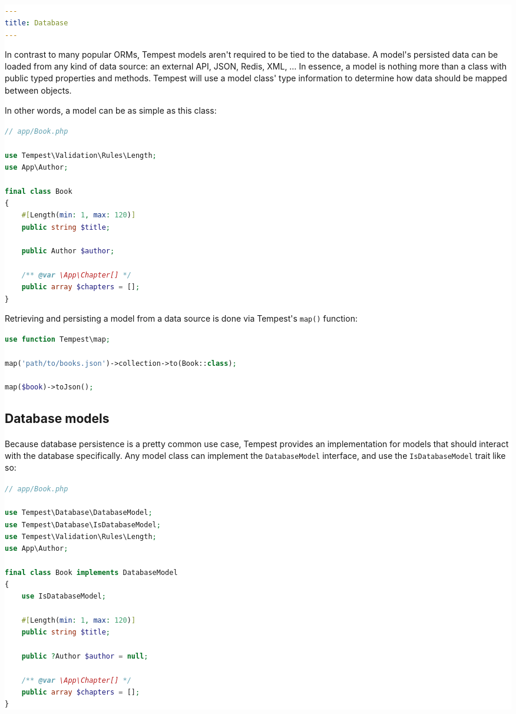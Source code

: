 ```yaml
---
title: Database
---
```


In contrast to many popular ORMs, Tempest models aren't required to be tied to the database. A model's persisted data can be loaded from any kind of data source: an external API, JSON, Redis, XML, … In essence, a model is nothing more than a class with public typed properties and methods. Tempest will use a model class' type information to determine how data should be mapped between objects.

In other words, a model can be as simple as this class:

```php
// app/Book.php

use Tempest\Validation\Rules\Length;
use App\Author;

final class Book
{
    #[Length(min: 1, max: 120)]
    public string $title;

    public Author $author;

    /** @var \App\Chapter[] */
    public array $chapters = [];
}
```

Retrieving and persisting a model from a data source is done via Tempest's `map()` function:

```php
use function Tempest\map;

map('path/to/books.json')->collection->to(Book::class);

map($book)->toJson();
```

## Database models

Because database persistence is a pretty common use case, Tempest provides an implementation for models that should interact with the database specifically. Any model class can implement the `DatabaseModel` interface, and use the `IsDatabaseModel` trait like so:

```php
// app/Book.php

use Tempest\Database\DatabaseModel;
use Tempest\Database\IsDatabaseModel;
use Tempest\Validation\Rules\Length;
use App\Author;

final class Book implements DatabaseModel
{
    use IsDatabaseModel;

    #[Length(min: 1, max: 120)]
    public string $title;

    public ?Author $author = null;

    /** @var \App\Chapter[] */
    public array $chapters = [];
}
```
